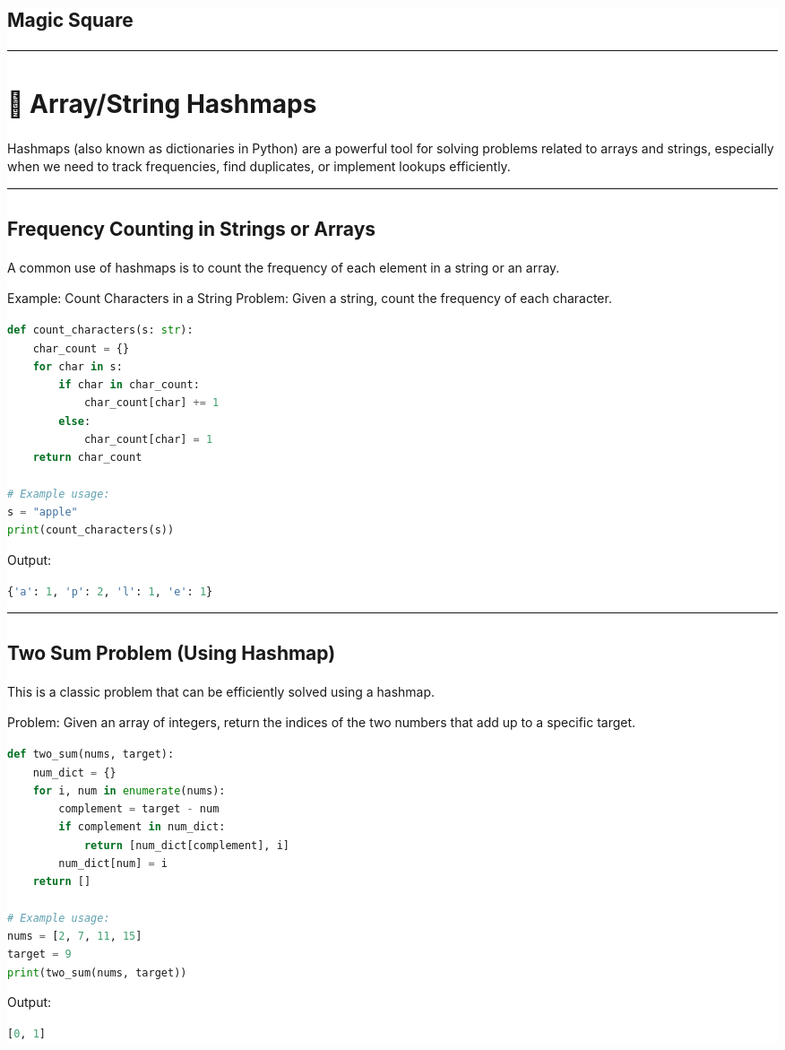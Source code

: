 
## Magic Square

---

# 🧠 Array/String Hashmaps

Hashmaps (also known as dictionaries in Python) are a powerful tool for solving problems related to arrays and strings, especially when we need to track frequencies, find duplicates, or implement lookups efficiently.

---

## Frequency Counting in Strings or Arrays
A common use of hashmaps is to count the frequency of each element in a string or an array.

Example: Count Characters in a String
Problem: Given a string, count the frequency of each character.

```python
def count_characters(s: str):
    char_count = {}
    for char in s:
        if char in char_count:
            char_count[char] += 1
        else:
            char_count[char] = 1
    return char_count

# Example usage:
s = "apple"
print(count_characters(s))
```
Output:
```python
{'a': 1, 'p': 2, 'l': 1, 'e': 1}
```

---

## Two Sum Problem (Using Hashmap)
This is a classic problem that can be efficiently solved using a hashmap.

Problem: Given an array of integers, return the indices of the two numbers that add up to a specific target.

```python
def two_sum(nums, target):
    num_dict = {}
    for i, num in enumerate(nums):
        complement = target - num
        if complement in num_dict:
            return [num_dict[complement], i]
        num_dict[num] = i
    return []

# Example usage:
nums = [2, 7, 11, 15]
target = 9
print(two_sum(nums, target))
```
Output:
```python
[0, 1]
```